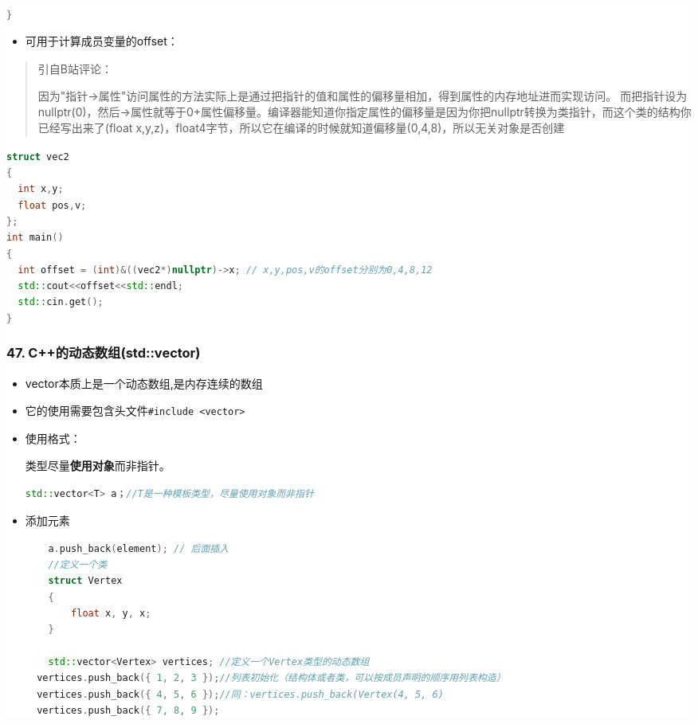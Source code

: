   ```cpp
  }
  ```

-  可用于计算成员变量的offset： 

  > 引自B站评论：
  >
  > 因为"指针->属性"访问属性的方法实际上是通过把指针的值和属性的偏移量相加，得到属性的内存地址进而实现访问。
  > 而把指针设为nullptr(0)，然后->属性就等于0+属性偏移量。编译器能知道你指定属性的偏移量是因为你把nullptr转换为类指针，而这个类的结构你已经写出来了(float x,y,z)，float4字节，所以它在编译的时候就知道偏移量(0,4,8)，所以无关对象是否创建 

  ```cpp
  struct vec2
  {
  	int x,y;
  	float pos,v;
  };
  int main()
  {	
  	int offset = (int)&((vec2*)nullptr)->x; // x,y,pos,v的offset分别为0,4,8,12
  	std::cout<<offset<<std::endl;
  	std::cin.get();
  }
  ```



### 47. C++的动态数组(std::vector)

- vector本质上是一个动态数组,是内存连续的数组

- 它的使用需要包含头文件`#include <vector>`

- 使用格式：

  类型尽量**使用对象**而非指针。

  ```cpp
  std::vector<T> a；//T是一种模板类型，尽量使用对象而非指针
  ```

- 添加元素

  ```cpp
      a.push_back(element); // 后面插入
      //定义一个类
      struct Vertex
      {
          float x, y, x;
      }
  
      std::vector<Vertex> vertices; //定义一个Vertex类型的动态数组
  	vertices.push_back({ 1, 2, 3 });//列表初始化（结构体或者类，可以按成员声明的顺序用列表构造）
  	vertices.push_back({ 4, 5, 6 });//同：vertices.push_back(Vertex(4, 5, 6)
  	vertices.push_back({ 7, 8, 9 });
  ```
